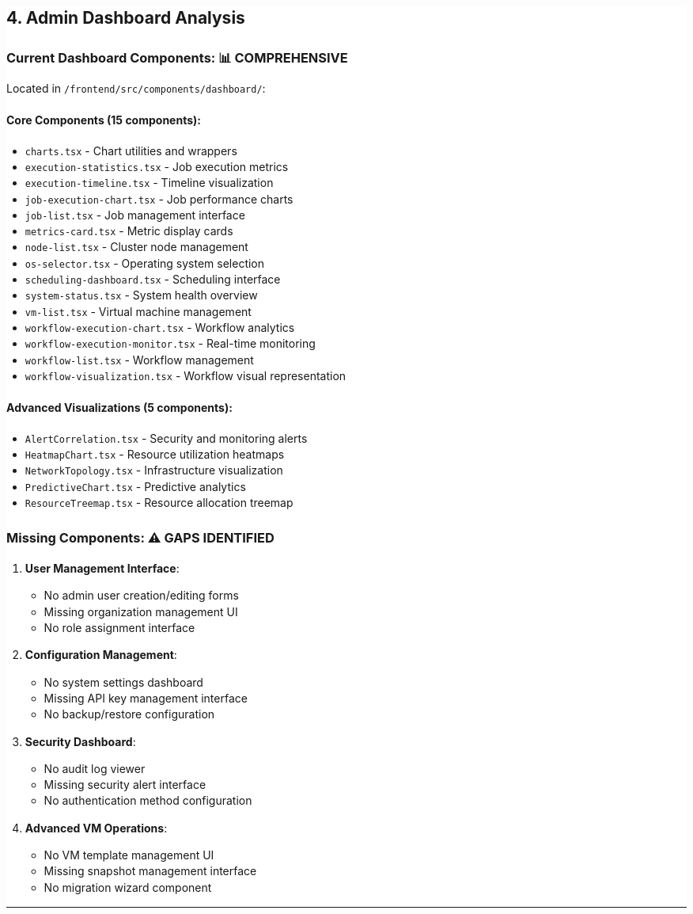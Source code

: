 
## 4. Admin Dashboard Analysis

### Current Dashboard Components: 📊 **COMPREHENSIVE**

Located in `/frontend/src/components/dashboard/`:

#### Core Components (15 components):
- `charts.tsx` - Chart utilities and wrappers
- `execution-statistics.tsx` - Job execution metrics
- `execution-timeline.tsx` - Timeline visualization
- `job-execution-chart.tsx` - Job performance charts
- `job-list.tsx` - Job management interface
- `metrics-card.tsx` - Metric display cards
- `node-list.tsx` - Cluster node management
- `os-selector.tsx` - Operating system selection
- `scheduling-dashboard.tsx` - Scheduling interface
- `system-status.tsx` - System health overview
- `vm-list.tsx` - Virtual machine management
- `workflow-execution-chart.tsx` - Workflow analytics
- `workflow-execution-monitor.tsx` - Real-time monitoring
- `workflow-list.tsx` - Workflow management
- `workflow-visualization.tsx` - Workflow visual representation

#### Advanced Visualizations (5 components):
- `AlertCorrelation.tsx` - Security and monitoring alerts
- `HeatmapChart.tsx` - Resource utilization heatmaps
- `NetworkTopology.tsx` - Infrastructure visualization
- `PredictiveChart.tsx` - Predictive analytics
- `ResourceTreemap.tsx` - Resource allocation treemap

### Missing Components: ⚠️ **GAPS IDENTIFIED**

1. **User Management Interface**:
   - No admin user creation/editing forms
   - Missing organization management UI
   - No role assignment interface

2. **Configuration Management**:
   - No system settings dashboard
   - Missing API key management interface
   - No backup/restore configuration

3. **Security Dashboard**:
   - No audit log viewer
   - Missing security alert interface
   - No authentication method configuration

4. **Advanced VM Operations**:
   - No VM template management UI
   - Missing snapshot management interface
   - No migration wizard component

---